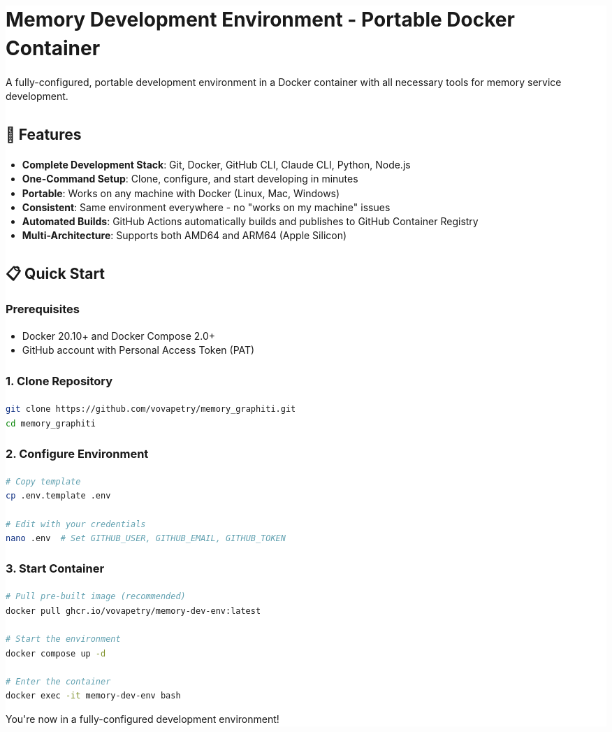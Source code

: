 # Memory Development Environment - Portable Docker Container

A fully-configured, portable development environment in a Docker container with all necessary tools for memory service development.

## 🚀 Features

- **Complete Development Stack**: Git, Docker, GitHub CLI, Claude CLI, Python, Node.js
- **One-Command Setup**: Clone, configure, and start developing in minutes
- **Portable**: Works on any machine with Docker (Linux, Mac, Windows)
- **Consistent**: Same environment everywhere - no "works on my machine" issues
- **Automated Builds**: GitHub Actions automatically builds and publishes to GitHub Container Registry
- **Multi-Architecture**: Supports both AMD64 and ARM64 (Apple Silicon)

## 📋 Quick Start

### Prerequisites
- Docker 20.10+ and Docker Compose 2.0+
- GitHub account with Personal Access Token (PAT)

### 1. Clone Repository
```bash
git clone https://github.com/vovapetry/memory_graphiti.git
cd memory_graphiti
```

### 2. Configure Environment
```bash
# Copy template
cp .env.template .env

# Edit with your credentials
nano .env  # Set GITHUB_USER, GITHUB_EMAIL, GITHUB_TOKEN
```

### 3. Start Container
```bash
# Pull pre-built image (recommended)
docker pull ghcr.io/vovapetry/memory-dev-env:latest

# Start the environment
docker compose up -d

# Enter the container
docker exec -it memory-dev-env bash
```

You're now in a fully-configured development environment!
